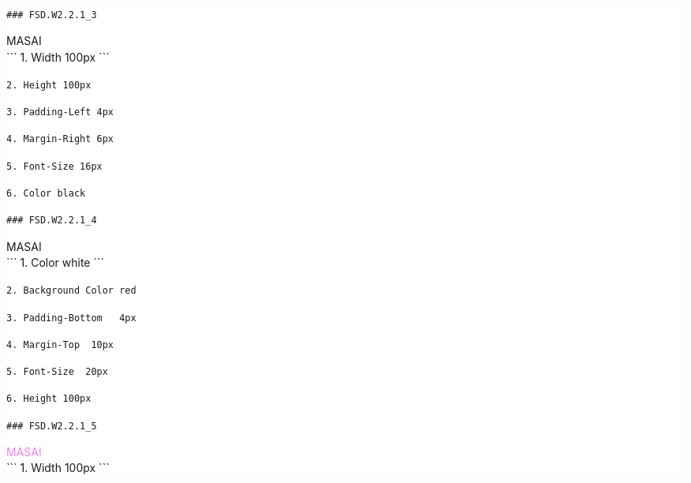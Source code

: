 ```
### FSD.W2.2.1_3
```
<div class="class1">MASAI</div>
```
1. Width 100px
```

```
2. Height 100px
```

```
3. Padding-Left 4px
```

```
4. Margin-Right 6px
```

```
5. Font-Size 16px
```

```
6. Color black
```

```
### FSD.W2.2.1_4
```
<div id="id2">MASAI</div>
```
1. Color white
```

```
2. Background Color red
```

```
3. Padding-Bottom   4px
```

```
4. Margin-Top  10px
```

```
5. Font-Size  20px
```

```
6. Height 100px
```

```
### FSD.W2.2.1_5
```
<div class="class1 class4" style="color:violet">MASAI</div>
```
1. Width 100px
```
